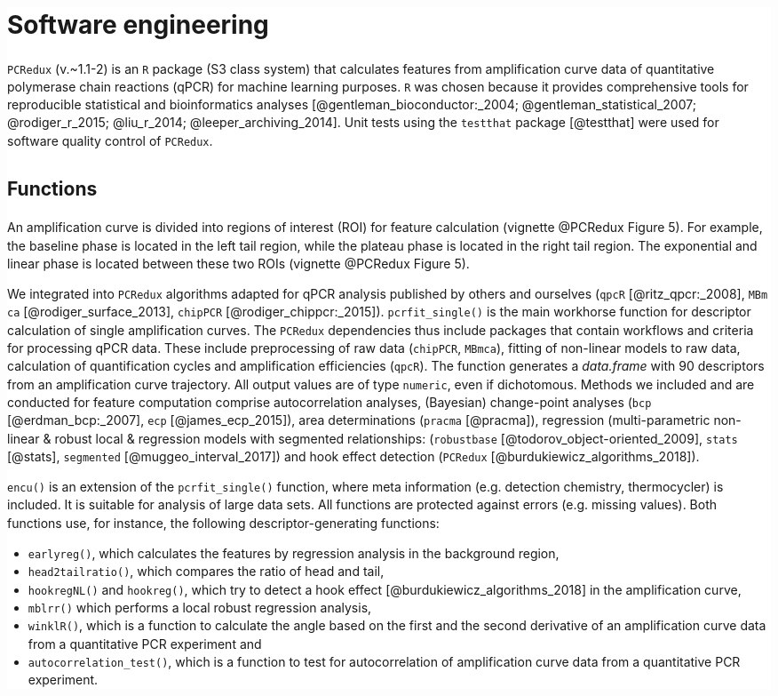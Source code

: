 # Software engineering

`PCRedux` (v.\~1.1-2) is an `R` package (S3 class system) that calculates
features from amplification curve data of quantitative polymerase chain
reactions (qPCR) for machine learning purposes. `R` was chosen because it
provides comprehensive tools for reproducible statistical and bioinformatics
analyses [@gentleman_bioconductor:_2004; @gentleman_statistical_2007;
@rodiger_r_2015; @liu_r_2014; @leeper_archiving_2014]. Unit tests using the
`testthat` package [@testthat] were used for software quality control of
`PCRedux`.

## Functions

An amplification curve is divided into regions of interest (ROI) for feature
calculation (vignette @PCRedux Figure 5). For example, the baseline phase is
located in the left tail region, while the plateau phase is located in the right
tail region. The exponential and linear phase is located between these two ROIs
(vignette @PCRedux Figure 5).

We integrated into `PCRedux` algorithms adapted for qPCR analysis published by
others and ourselves (`qpcR` [@ritz_qpcr:_2008], `MBmca`
[@rodiger_surface_2013], `chipPCR` [@rodiger_chippcr:_2015]). `pcrfit_single()`
is the main workhorse function for descriptor calculation of single
amplification curves. The `PCRedux` dependencies thus include packages that
contain workflows and criteria for processing qPCR data. These include
preprocessing of raw data (`chipPCR`, `MBmca`), fitting of non-linear models to
raw data, calculation of quantification cycles and amplification efficiencies
(`qpcR`). The function generates a *data.frame* with 90 descriptors from an
amplification curve trajectory. All output values are of type `numeric`, even if
dichotomous. Methods we included and are conducted for feature computation
comprise autocorrelation analyses, (Bayesian) change-point analyses (`bcp`
[@erdman_bcp:_2007], `ecp` [@james_ecp_2015]), area determinations (`pracma`
[@pracma]), regression (multi-parametric non-linear & robust local & regression
models with segmented relationships: (`robustbase`
[@todorov_object-oriented_2009], `stats` [@stats], `segmented`
[@muggeo_interval_2017]) and hook effect detection (`PCRedux`
[@burdukiewicz_algorithms_2018]).

`encu()` is an extension of the `pcrfit_single()` function, where meta
information (e.g. detection chemistry, thermocycler) is included. It is suitable
for analysis of large data sets. All functions are protected against errors
(e.g. missing values). Both functions use, for instance, the following
descriptor-generating functions:

* `earlyreg()`, which calculates the features by regression analysis in the background region,
* `head2tailratio()`, which compares the ratio of head and tail,
* `hookregNL()` and `hookreg()`, which try to detect a hook effect [@burdukiewicz_algorithms_2018] in the amplification curve,
* `mblrr()` which performs a local robust regression analysis,
* `winklR()`, which is a function to calculate the angle based on the first and the second derivative of an amplification curve data from a quantitative PCR experiment and
* `autocorrelation_test()`, which is a function to test for autocorrelation of amplification curve data from a quantitative PCR experiment.
